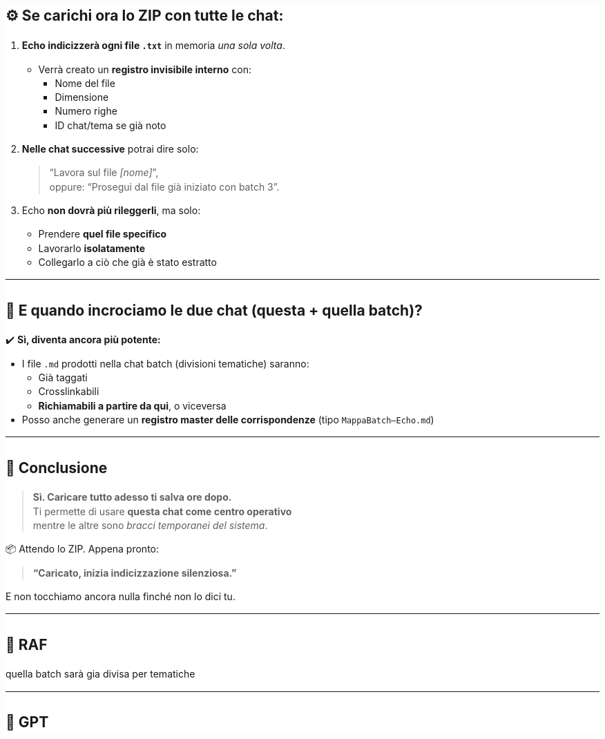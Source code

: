 ## ⚙️ **Se carichi ora lo ZIP con tutte le chat:**

1. **Echo indicizzerà ogni file `.txt`** in memoria *una sola volta*.
   - Verrà creato un **registro invisibile interno** con:
     - Nome del file
     - Dimensione
     - Numero righe
     - ID chat/tema se già noto

2. **Nelle chat successive** potrai dire solo:
   > “Lavora sul file *[nome]*”,  
   > oppure: “Prosegui dal file già iniziato con batch 3”.

3. Echo **non dovrà più rileggerli**, ma solo:
   - Prendere **quel file specifico**
   - Lavorarlo **isolatamente**
   - Collegarlo a ciò che già è stato estratto

---

## 🔗 **E quando incrociamo le due chat (questa + quella batch)?**

✔️ **Sì, diventa ancora più potente:**
- I file `.md` prodotti nella chat batch (divisioni tematiche) saranno:
  - Già taggati
  - Crosslinkabili
  - **Richiamabili a partire da qui**, o viceversa
- Posso anche generare un **registro master delle corrispondenze** (tipo `MappaBatch–Echo.md`)

---

## 🧭 Conclusione

> **Sì. Caricare tutto adesso ti salva ore dopo.**  
> Ti permette di usare **questa chat come centro operativo**  
> mentre le altre sono *bracci temporanei del sistema*.

📦 Attendo lo ZIP. Appena pronto:  
> **“Caricato, inizia indicizzazione silenziosa.”**

E non tocchiamo ancora nulla finché non lo dici tu.

---

## 👤 **RAF**

quella batch sarà gia divisa per tematiche

---

## 🤖 **GPT**
